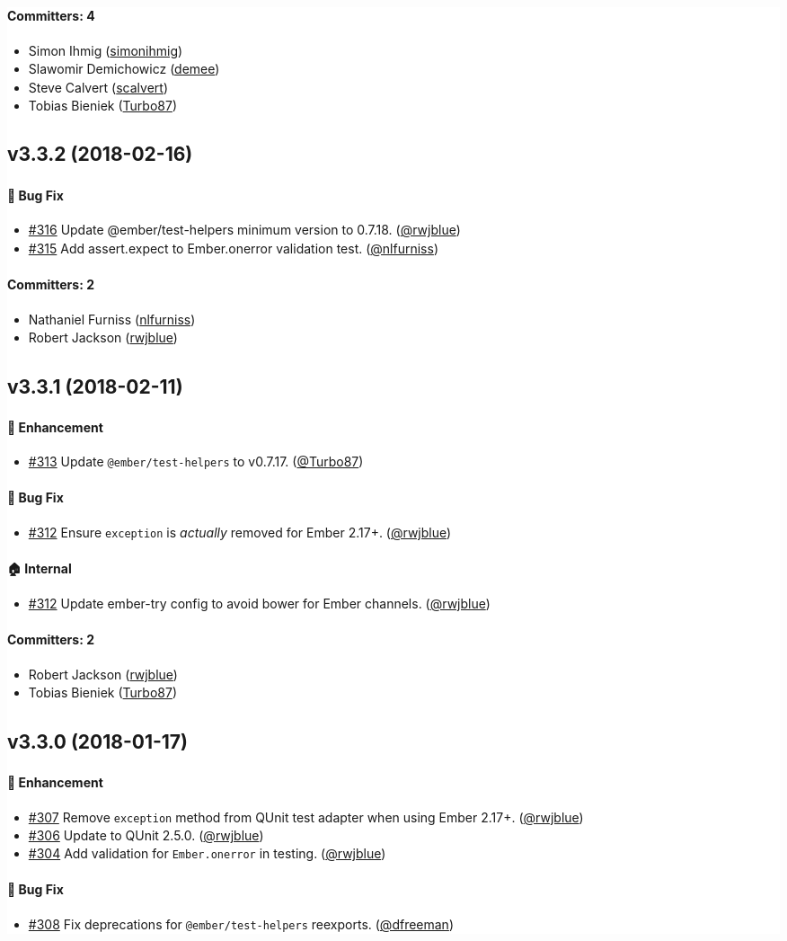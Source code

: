 #### Committers: 4
- Simon Ihmig ([simonihmig](https://github.com/simonihmig))
- Slawomir Demichowicz ([demee](https://github.com/demee))
- Steve Calvert ([scalvert](https://github.com/scalvert))
- Tobias Bieniek ([Turbo87](https://github.com/Turbo87))

## v3.3.2 (2018-02-16)

#### :bug: Bug Fix
* [#316](https://github.com/emberjs/ember-qunit/pull/316) Update @ember/test-helpers minimum version to 0.7.18. ([@rwjblue](https://github.com/rwjblue))
* [#315](https://github.com/emberjs/ember-qunit/pull/315) Add assert.expect to Ember.onerror validation test. ([@nlfurniss](https://github.com/nlfurniss))

#### Committers: 2
- Nathaniel Furniss ([nlfurniss](https://github.com/nlfurniss))
- Robert Jackson ([rwjblue](https://github.com/rwjblue))

## v3.3.1 (2018-02-11)

#### :rocket: Enhancement
* [#313](https://github.com/emberjs/ember-qunit/pull/313) Update `@ember/test-helpers` to v0.7.17. ([@Turbo87](https://github.com/Turbo87))

#### :bug: Bug Fix
* [#312](https://github.com/emberjs/ember-qunit/pull/312) Ensure `exception` is _actually_ removed for Ember 2.17+. ([@rwjblue](https://github.com/rwjblue))

#### :house: Internal
* [#312](https://github.com/emberjs/ember-qunit/pull/312) Update ember-try config to avoid bower for Ember channels. ([@rwjblue](https://github.com/rwjblue))

#### Committers: 2
- Robert Jackson ([rwjblue](https://github.com/rwjblue))
- Tobias Bieniek ([Turbo87](https://github.com/Turbo87))

## v3.3.0 (2018-01-17)

#### :rocket: Enhancement
* [#307](https://github.com/emberjs/ember-qunit/pull/307) Remove `exception` method from QUnit test adapter when using Ember 2.17+. ([@rwjblue](https://github.com/rwjblue))
* [#306](https://github.com/emberjs/ember-qunit/pull/306) Update to QUnit 2.5.0. ([@rwjblue](https://github.com/rwjblue))
* [#304](https://github.com/emberjs/ember-qunit/pull/304) Add validation for `Ember.onerror` in testing. ([@rwjblue](https://github.com/rwjblue))

#### :bug: Bug Fix
* [#308](https://github.com/emberjs/ember-qunit/pull/308) Fix deprecations for `@ember/test-helpers` reexports. ([@dfreeman](https://github.com/dfreeman))
